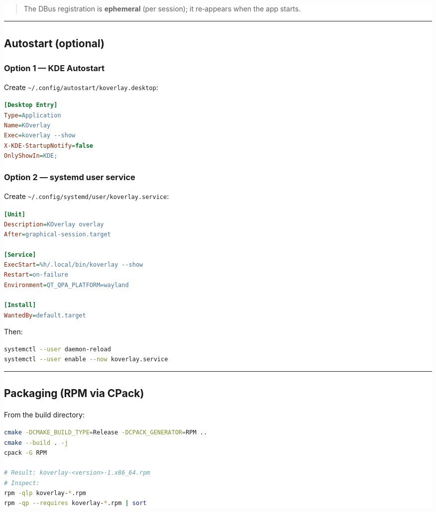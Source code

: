 > The DBus registration is **ephemeral** (per session); it re‑appears when the app starts.

---

## Autostart (optional)

### Option 1 — KDE Autostart
Create `~/.config/autostart/koverlay.desktop`:
```ini
[Desktop Entry]
Type=Application
Name=KOverlay
Exec=koverlay --show
X-KDE-StartupNotify=false
OnlyShowIn=KDE;
```

### Option 2 — systemd user service
Create `~/.config/systemd/user/koverlay.service`:
```ini
[Unit]
Description=KOverlay overlay
After=graphical-session.target

[Service]
ExecStart=%h/.local/bin/koverlay --show
Restart=on-failure
Environment=QT_QPA_PLATFORM=wayland

[Install]
WantedBy=default.target
```
Then:
```bash
systemctl --user daemon-reload
systemctl --user enable --now koverlay.service
```

---

## Packaging (RPM via CPack)

From the build directory:
```bash
cmake -DCMAKE_BUILD_TYPE=Release -DCPACK_GENERATOR=RPM ..
cmake --build . -j
cpack -G RPM

# Result: koverlay-<version>-1.x86_64.rpm
# Inspect:
rpm -qlp koverlay-*.rpm
rpm -qp --requires koverlay-*.rpm | sort
```
